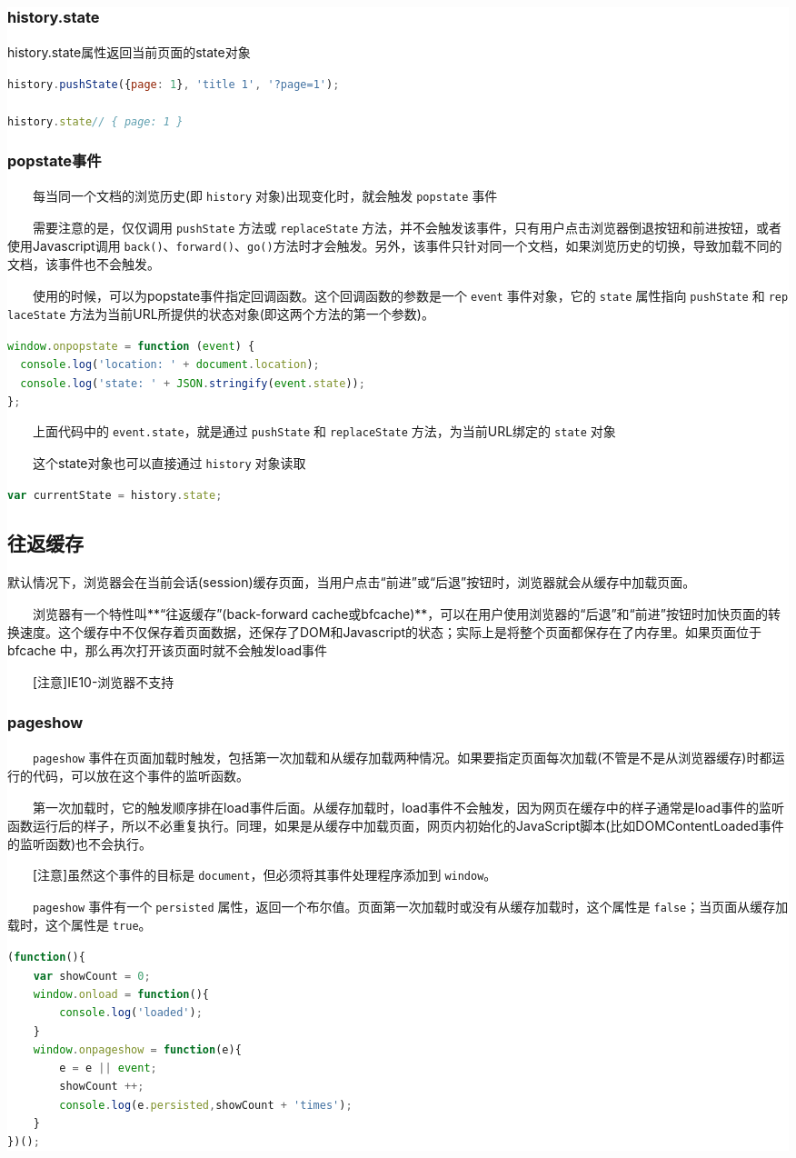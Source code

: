 ### history.state

history.state属性返回当前页面的state对象

```javascript
history.pushState({page: 1}, 'title 1', '?page=1');

history.state// { page: 1 }
```

### popstate事件

　　每当同一个文档的浏览历史(即 `history` 对象)出现变化时，就会触发 `popstate` 事件

　　需要注意的是，仅仅调用 `pushState` 方法或 `replaceState` 方法，并不会触发该事件，只有用户点击浏览器倒退按钮和前进按钮，或者使用Javascript调用 `back()`、`forward()`、`go()`方法时才会触发。另外，该事件只针对同一个文档，如果浏览历史的切换，导致加载不同的文档，该事件也不会触发。

　　使用的时候，可以为popstate事件指定回调函数。这个回调函数的参数是一个 `event` 事件对象，它的 `state` 属性指向 `pushState` 和 `replaceState` 方法为当前URL所提供的状态对象(即这两个方法的第一个参数)。

```javascript
window.onpopstate = function (event) {
  console.log('location: ' + document.location);
  console.log('state: ' + JSON.stringify(event.state));
};
```

　　上面代码中的 `event.state`，就是通过 `pushState` 和 `replaceState` 方法，为当前URL绑定的 `state` 对象

　　这个state对象也可以直接通过 `history` 对象读取

```javascript
var currentState = history.state;
```

## 往返缓存

默认情况下，浏览器会在当前会话(session)缓存页面，当用户点击“前进”或“后退”按钮时，浏览器就会从缓存中加载页面。

　　浏览器有一个特性叫**“往返缓存”(back-forward cache或bfcache)**，可以在用户使用浏览器的“后退”和“前进”按钮时加快页面的转换速度。这个缓存中不仅保存着页面数据，还保存了DOM和Javascript的状态；实际上是将整个页面都保存在了内存里。如果页面位于 bfcache 中，那么再次打开该页面时就不会触发load事件

　　[注意]IE10-浏览器不支持

### pageshow

　　`pageshow` 事件在页面加载时触发，包括第一次加载和从缓存加载两种情况。如果要指定页面每次加载(不管是不是从浏览器缓存)时都运行的代码，可以放在这个事件的监听函数。

　　第一次加载时，它的触发顺序排在load事件后面。从缓存加载时，load事件不会触发，因为网页在缓存中的样子通常是load事件的监听函数运行后的样子，所以不必重复执行。同理，如果是从缓存中加载页面，网页内初始化的JavaScript脚本(比如DOMContentLoaded事件的监听函数)也不会执行。

　　[注意]虽然这个事件的目标是 `document`，但必须将其事件处理程序添加到 `window`。

　　`pageshow` 事件有一个 `persisted` 属性，返回一个布尔值。页面第一次加载时或没有从缓存加载时，这个属性是 `false`；当页面从缓存加载时，这个属性是 `true`。

```javascript
(function(){
    var showCount = 0;
    window.onload = function(){
        console.log('loaded');
    }
    window.onpageshow = function(e){
        e = e || event;
        showCount ++;
        console.log(e.persisted,showCount + 'times');
    }
})();
```
